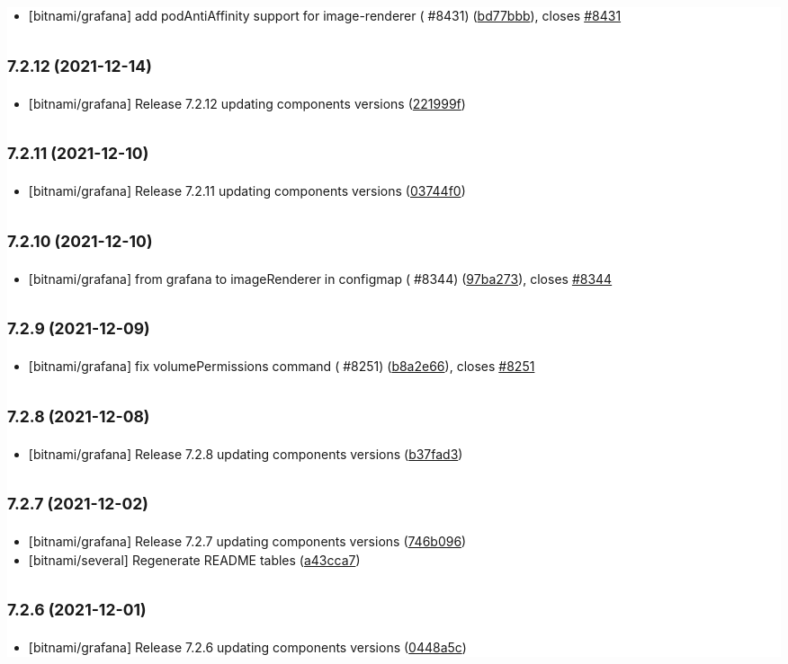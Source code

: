 * [bitnami/grafana] add podAntiAffinity support for image-renderer (
  #8431) ([bd77bbb](https://github.com/bitnami/charts/commit/bd77bbb508ff4bd2c2f75a300b2c35ea1b8b954e)),
  closes [#8431](https://github.com/bitnami/charts/issues/8431)

## <small>7.2.12 (2021-12-14)</small>

* [bitnami/grafana] Release 7.2.12 updating components
  versions ([221999f](https://github.com/bitnami/charts/commit/221999f359aa9fb8760f0feab57772535e22e3b8))

## <small>7.2.11 (2021-12-10)</small>

* [bitnami/grafana] Release 7.2.11 updating components
  versions ([03744f0](https://github.com/bitnami/charts/commit/03744f0bb234bf38ed5d50991f142f86f3e8106c))

## <small>7.2.10 (2021-12-10)</small>

* [bitnami/grafana] from grafana to imageRenderer in configmap (
  #8344) ([97ba273](https://github.com/bitnami/charts/commit/97ba2734bedca4829f5f39ec40e8b295b3995c25)),
  closes [#8344](https://github.com/bitnami/charts/issues/8344)

## <small>7.2.9 (2021-12-09)</small>

* [bitnami/grafana] fix volumePermissions command (
  #8251) ([b8a2e66](https://github.com/bitnami/charts/commit/b8a2e664610977ca5f8dc684b5b661e4e83e5623)),
  closes [#8251](https://github.com/bitnami/charts/issues/8251)

## <small>7.2.8 (2021-12-08)</small>

* [bitnami/grafana] Release 7.2.8 updating components
  versions ([b37fad3](https://github.com/bitnami/charts/commit/b37fad32d7761be80e8b8ac86cf34c5f63697951))

## <small>7.2.7 (2021-12-02)</small>

* [bitnami/grafana] Release 7.2.7 updating components
  versions ([746b096](https://github.com/bitnami/charts/commit/746b09601babd6c7af67449aaf1c1c32b7310a98))
* [bitnami/several] Regenerate README
  tables ([a43cca7](https://github.com/bitnami/charts/commit/a43cca73cabae95609e943f6eb2cdeefc04e866b))

## <small>7.2.6 (2021-12-01)</small>

* [bitnami/grafana] Release 7.2.6 updating components
  versions ([0448a5c](https://github.com/bitnami/charts/commit/0448a5ca1058a377e88f9bcec17a1bafdd92cb00))
